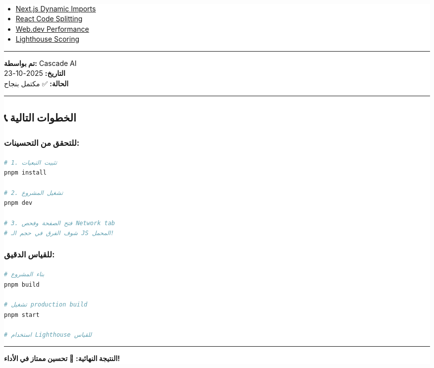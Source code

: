 - [Next.js Dynamic Imports](https://nextjs.org/docs/advanced-features/dynamic-import)
- [React Code Splitting](https://react.dev/reference/react/lazy)
- [Web.dev Performance](https://web.dev/performance/)
- [Lighthouse Scoring](https://developer.chrome.com/docs/lighthouse/performance/performance-scoring/)

---

**تم بواسطة:** Cascade AI  
**التاريخ:** 2025-10-23  
**الحالة:** ✅ مكتمل بنجاح

---

## 📞 الخطوات التالية

### للتحقق من التحسينات:
```bash
# 1. تثبيت التبعيات
pnpm install

# 2. تشغيل المشروع
pnpm dev

# 3. فتح الصفحة وفحص Network tab
# شوف الفرق في حجم الـ JS المحمل!
```

### للقياس الدقيق:
```bash
# بناء المشروع
pnpm build

# تشغيل production build
pnpm start

# استخدام Lighthouse للقياس
```

---

**النتيجة النهائية:** 🎉 **تحسين ممتاز في الأداء!**
